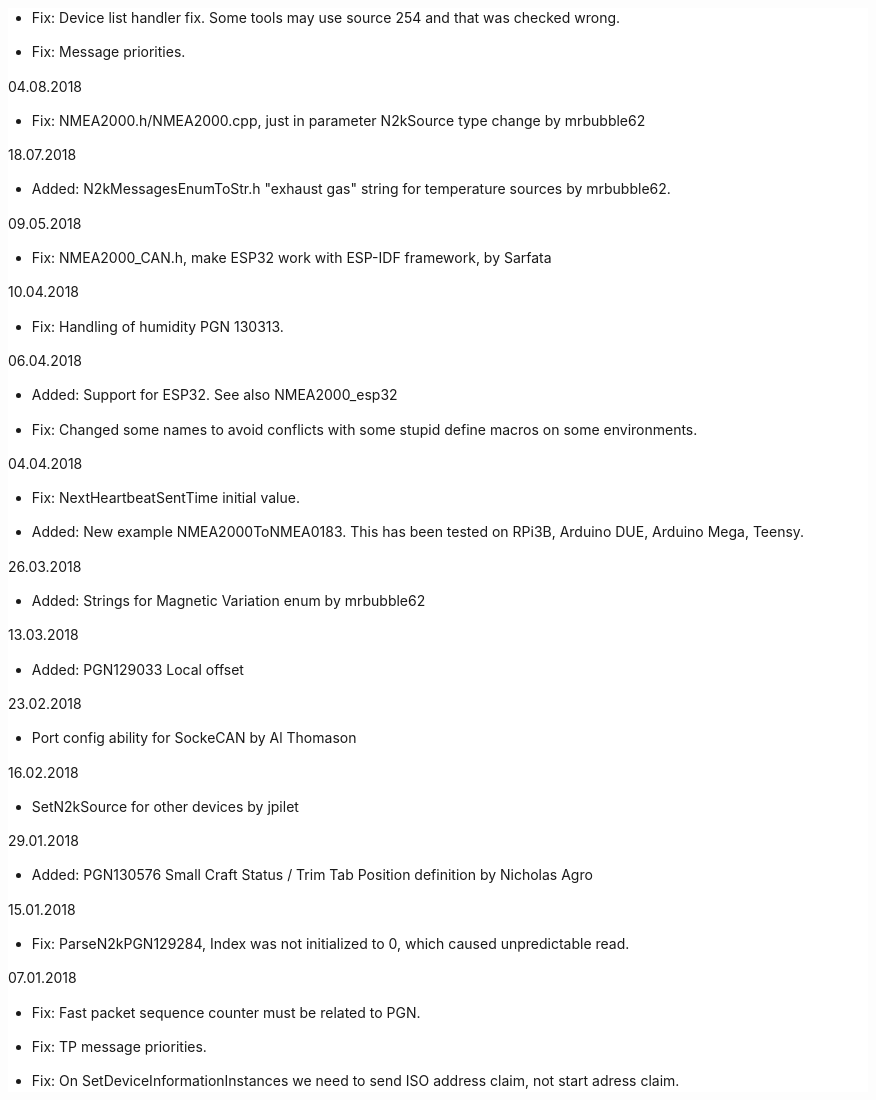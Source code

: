- Fix: Device list handler fix. Some tools may use source 254 and that was checked wrong.

- Fix: Message priorities.

04.08.2018

- Fix: NMEA2000.h/NMEA2000.cpp, just in parameter N2kSource type change by mrbubble62

18.07.2018

- Added: N2kMessagesEnumToStr.h "exhaust gas" string for temperature sources by mrbubble62.

09.05.2018

- Fix: NMEA2000_CAN.h, make ESP32 work with ESP-IDF framework, by Sarfata

10.04.2018

- Fix: Handling of humidity PGN 130313.

06.04.2018

- Added: Support for ESP32. See also NMEA2000_esp32

- Fix: Changed some names to avoid conflicts with some stupid define macros on some environments.

04.04.2018

- Fix: NextHeartbeatSentTime initial value.

- Added: New example NMEA2000ToNMEA0183. This has been tested on RPi3B, Arduino DUE, Arduino Mega, Teensy.

26.03.2018

- Added: Strings for Magnetic Variation enum by mrbubble62

13.03.2018

- Added: PGN129033 Local offset

23.02.2018

- Port config ability for SockeCAN by Al Thomason

16.02.2018

- SetN2kSource for other devices by jpilet

29.01.2018

- Added: PGN130576 Small Craft Status / Trim Tab Position definition by Nicholas Agro

15.01.2018

- Fix: ParseN2kPGN129284, Index was not initialized to 0, which caused unpredictable read.

07.01.2018

- Fix: Fast packet sequence counter must be related to PGN.

- Fix: TP message priorities.

- Fix: On SetDeviceInformationInstances we need to send ISO address claim, not start adress claim.
